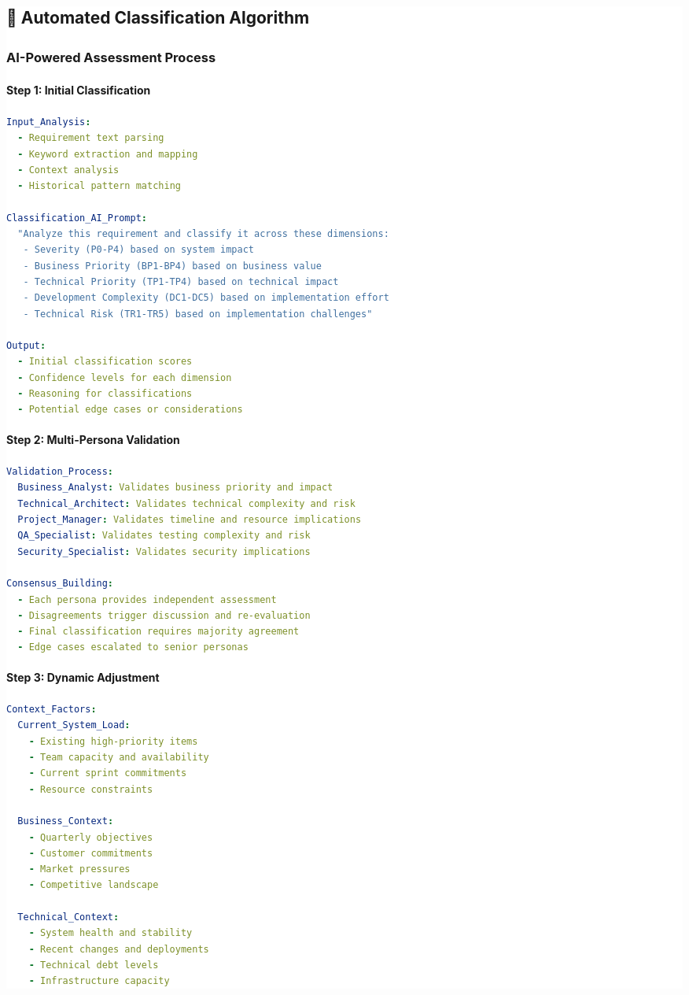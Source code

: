 
## 🎯 **Automated Classification Algorithm**

### **AI-Powered Assessment Process**

#### **Step 1: Initial Classification**
```yaml
Input_Analysis:
  - Requirement text parsing
  - Keyword extraction and mapping
  - Context analysis
  - Historical pattern matching

Classification_AI_Prompt:
  "Analyze this requirement and classify it across these dimensions:
   - Severity (P0-P4) based on system impact
   - Business Priority (BP1-BP4) based on business value
   - Technical Priority (TP1-TP4) based on technical impact
   - Development Complexity (DC1-DC5) based on implementation effort
   - Technical Risk (TR1-TR5) based on implementation challenges"

Output:
  - Initial classification scores
  - Confidence levels for each dimension
  - Reasoning for classifications
  - Potential edge cases or considerations
```

#### **Step 2: Multi-Persona Validation**
```yaml
Validation_Process:
  Business_Analyst: Validates business priority and impact
  Technical_Architect: Validates technical complexity and risk
  Project_Manager: Validates timeline and resource implications
  QA_Specialist: Validates testing complexity and risk
  Security_Specialist: Validates security implications

Consensus_Building:
  - Each persona provides independent assessment
  - Disagreements trigger discussion and re-evaluation
  - Final classification requires majority agreement
  - Edge cases escalated to senior personas
```

#### **Step 3: Dynamic Adjustment**
```yaml
Context_Factors:
  Current_System_Load:
    - Existing high-priority items
    - Team capacity and availability
    - Current sprint commitments
    - Resource constraints

  Business_Context:
    - Quarterly objectives
    - Customer commitments
    - Market pressures
    - Competitive landscape

  Technical_Context:
    - System health and stability
    - Recent changes and deployments
    - Technical debt levels
    - Infrastructure capacity
```